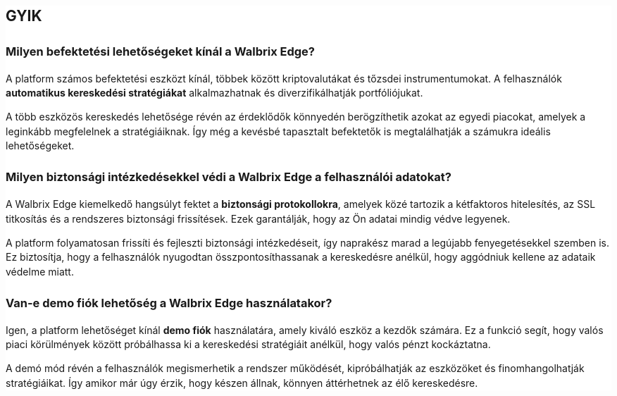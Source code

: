 ## GYIK  

### Milyen befektetési lehetőségeket kínál a Walbrix Edge?  
A platform számos befektetési eszközt kínál, többek között kriptovalutákat és tőzsdei instrumentumokat. A felhasználók **automatikus kereskedési stratégiákat** alkalmazhatnak és diverzifikálhatják portfóliójukat.  

A több eszközös kereskedés lehetősége révén az érdeklődők könnyedén berögzíthetik azokat az egyedi piacokat, amelyek a leginkább megfelelnek a stratégiáiknak. Így még a kevésbé tapasztalt befektetők is megtalálhatják a számukra ideális lehetőségeket.

### Milyen biztonsági intézkedésekkel védi a Walbrix Edge a felhasználói adatokat?  
A Walbrix Edge kiemelkedő hangsúlyt fektet a **biztonsági protokollokra**, amelyek közé tartozik a kétfaktoros hitelesítés, az SSL titkosítás és a rendszeres biztonsági frissítések. Ezek garantálják, hogy az Ön adatai mindig védve legyenek.  

A platform folyamatosan frissíti és fejleszti biztonsági intézkedéseit, így naprakész marad a legújabb fenyegetésekkel szemben is. Ez biztosítja, hogy a felhasználók nyugodtan összpontosíthassanak a kereskedésre anélkül, hogy aggódniuk kellene az adataik védelme miatt.

### Van-e demo fiók lehetőség a Walbrix Edge használatakor?  
Igen, a platform lehetőséget kínál **demo fiók** használatára, amely kiváló eszköz a kezdők számára. Ez a funkció segít, hogy valós piaci körülmények között próbálhassa ki a kereskedési stratégiáit anélkül, hogy valós pénzt kockáztatna.  

A demó mód révén a felhasználók megismerhetik a rendszer működését, kipróbálhatják az eszközöket és finomhangolhatják stratégiáikat. Így amikor már úgy érzik, hogy készen állnak, könnyen áttérhetnek az élő kereskedésre.
